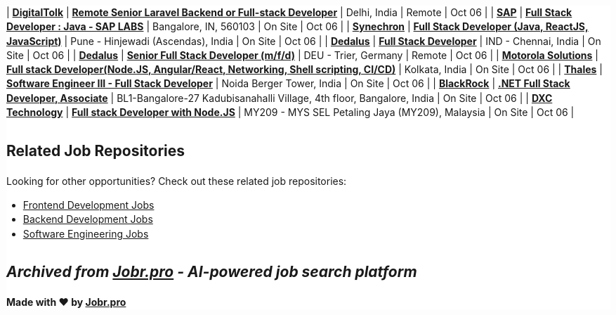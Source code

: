 | **[DigitalTolk](https://www.digitaltolk.se/)** | **[Remote Senior Laravel Backend or Full-stack Developer](https://jobr.pro/job/29433776/remote-senior-laravel-backend-or-full-stack-developer?utm_source=github&utm_medium=repo&utm_campaign=github-fullstack-jobs)** | Delhi, India | Remote | Oct 06 |
| **[SAP](https://www.sap.com/)** | **[Full Stack Developer : Java - SAP LABS](https://jobr.pro/job/29419758/full-stack-developer-java-sap-labs?utm_source=github&utm_medium=repo&utm_campaign=github-fullstack-jobs)** | Bangalore, IN, 560103 | On Site | Oct 06 |
| **[Synechron](https://www.synechron.com/)** | **[Full Stack Developer (Java, ReactJS, JavaScript)](https://jobr.pro/job/29452249/full-stack-developer-java-reactjs-javascript?utm_source=github&utm_medium=repo&utm_campaign=github-fullstack-jobs)** | Pune - Hinjewadi (Ascendas), India | On Site | Oct 06 |
| **[Dedalus](https://www.dedalus.com/)** | **[Full Stack Developer](https://jobr.pro/job/29463312/full-stack-developer?utm_source=github&utm_medium=repo&utm_campaign=github-fullstack-jobs)** | IND - Chennai, India | On Site | Oct 06 |
| **[Dedalus](https://www.dedalus.com/)** | **[Senior Full Stack Developer (m/f/d)](https://jobr.pro/job/29463306/senior-full-stack-developer-mfd?utm_source=github&utm_medium=repo&utm_campaign=github-fullstack-jobs)** | DEU - Trier, Germany | Remote | Oct 06 |
| **[Motorola Solutions](https://www.motorolasolutions.com/)** | **[Full stack Developer(Node.JS, Angular/React, Networking, Shell scripting, CI/CD)](https://jobr.pro/job/29465838/full-stack-developernodejs-angularreact-networking-shell-scripting-cicd?utm_source=github&utm_medium=repo&utm_campaign=github-fullstack-jobs)** | Kolkata, India | On Site | Oct 06 |
| **[Thales](https://www.thalesgroup.com/)** | **[Software Engineer III - Full Stack Developer](https://jobr.pro/job/29458376/software-engineer-iii-full-stack-developer?utm_source=github&utm_medium=repo&utm_campaign=github-fullstack-jobs)** | Noida Berger Tower, India | On Site | Oct 06 |
| **[BlackRock](https://www.blackrock.com/)** | **[.NET Full Stack Developer, Associate](https://jobr.pro/job/29466367/net-full-stack-developer-associate?utm_source=github&utm_medium=repo&utm_campaign=github-fullstack-jobs)** | BL1-Bangalore-27 Kadubisanahalli Village, 4th floor, Bangalore, India | On Site | Oct 06 |
| **[DXC Technology](https://dxc.com/)** | **[Full stack Developer with Node.JS](https://jobr.pro/job/29462165/full-stack-developer-with-nodejs?utm_source=github&utm_medium=repo&utm_campaign=github-fullstack-jobs)** | MY209 - MYS SEL Petaling Jaya (MY209), Malaysia | On Site | Oct 06 |

## Related Job Repositories

Looking for other opportunities? Check out these related job repositories:

- [Frontend Development Jobs](https://github.com/jobs-jobr-pro/Frontend-Development-Jobs)
- [Backend Development Jobs](https://github.com/jobs-jobr-pro/Backend-Development-Jobs)
- [Software Engineering Jobs](https://github.com/jobs-jobr-pro/Software-Engineering-Jobs)



*Archived from [Jobr.pro](https://jobr.pro?utm_source=github&utm_medium=repo&utm_campaign=github-fullstack-jobs) - AI-powered job search platform*
---

**Made with ❤️ by [Jobr.pro](https://jobr.pro?utm_source=github&utm_medium=repo&utm_campaign=github-fullstack-jobs)**